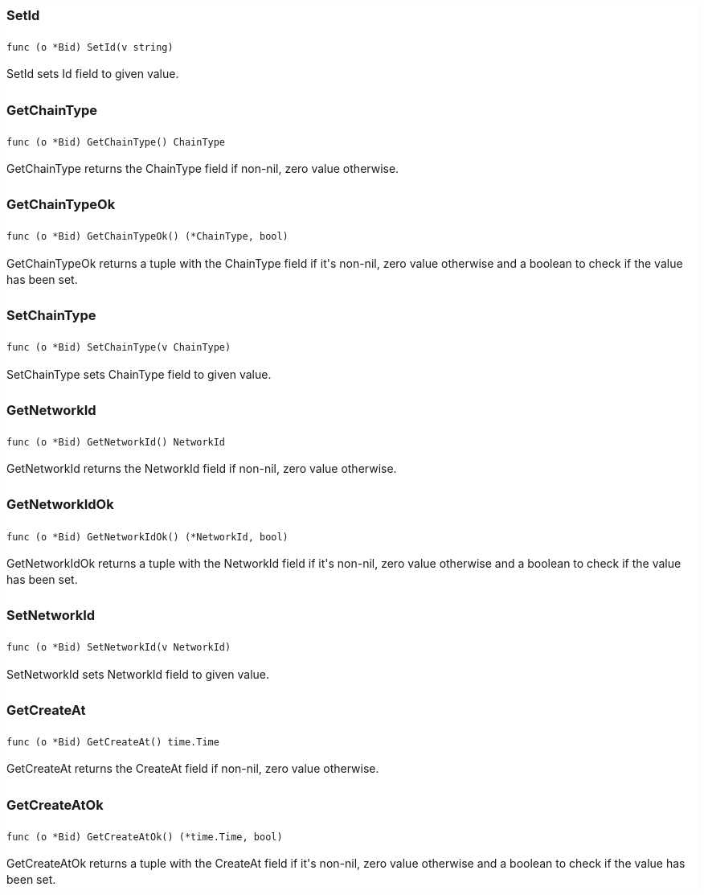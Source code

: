 ### SetId

`func (o *Bid) SetId(v string)`

SetId sets Id field to given value.


### GetChainType

`func (o *Bid) GetChainType() ChainType`

GetChainType returns the ChainType field if non-nil, zero value otherwise.

### GetChainTypeOk

`func (o *Bid) GetChainTypeOk() (*ChainType, bool)`

GetChainTypeOk returns a tuple with the ChainType field if it's non-nil, zero value otherwise
and a boolean to check if the value has been set.

### SetChainType

`func (o *Bid) SetChainType(v ChainType)`

SetChainType sets ChainType field to given value.


### GetNetworkId

`func (o *Bid) GetNetworkId() NetworkId`

GetNetworkId returns the NetworkId field if non-nil, zero value otherwise.

### GetNetworkIdOk

`func (o *Bid) GetNetworkIdOk() (*NetworkId, bool)`

GetNetworkIdOk returns a tuple with the NetworkId field if it's non-nil, zero value otherwise
and a boolean to check if the value has been set.

### SetNetworkId

`func (o *Bid) SetNetworkId(v NetworkId)`

SetNetworkId sets NetworkId field to given value.


### GetCreateAt

`func (o *Bid) GetCreateAt() time.Time`

GetCreateAt returns the CreateAt field if non-nil, zero value otherwise.

### GetCreateAtOk

`func (o *Bid) GetCreateAtOk() (*time.Time, bool)`

GetCreateAtOk returns a tuple with the CreateAt field if it's non-nil, zero value otherwise
and a boolean to check if the value has been set.
